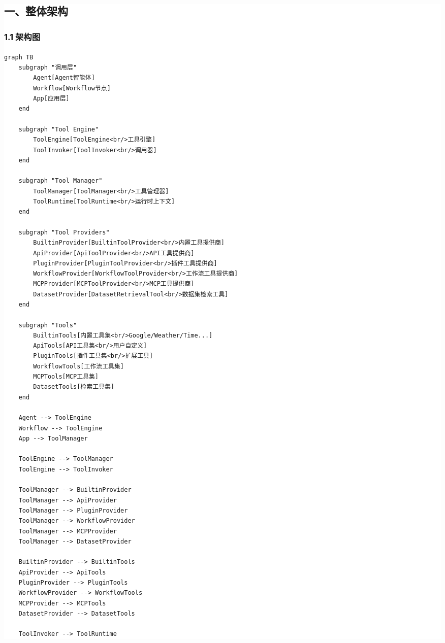 
## 一、整体架构

### 1.1 架构图

```mermaid
graph TB
    subgraph "调用层"
        Agent[Agent智能体]
        Workflow[Workflow节点]
        App[应用层]
    end
    
    subgraph "Tool Engine"
        ToolEngine[ToolEngine<br/>工具引擎]
        ToolInvoker[ToolInvoker<br/>调用器]
    end
    
    subgraph "Tool Manager"
        ToolManager[ToolManager<br/>工具管理器]
        ToolRuntime[ToolRuntime<br/>运行时上下文]
    end
    
    subgraph "Tool Providers"
        BuiltinProvider[BuiltinToolProvider<br/>内置工具提供商]
        ApiProvider[ApiToolProvider<br/>API工具提供商]
        PluginProvider[PluginToolProvider<br/>插件工具提供商]
        WorkflowProvider[WorkflowToolProvider<br/>工作流工具提供商]
        MCPProvider[MCPToolProvider<br/>MCP工具提供商]
        DatasetProvider[DatasetRetrievalTool<br/>数据集检索工具]
    end
    
    subgraph "Tools"
        BuiltinTools[内置工具集<br/>Google/Weather/Time...]
        ApiTools[API工具集<br/>用户自定义]
        PluginTools[插件工具集<br/>扩展工具]
        WorkflowTools[工作流工具集]
        MCPTools[MCP工具集]
        DatasetTools[检索工具集]
    end
    
    Agent --> ToolEngine
    Workflow --> ToolEngine
    App --> ToolManager
    
    ToolEngine --> ToolManager
    ToolEngine --> ToolInvoker
    
    ToolManager --> BuiltinProvider
    ToolManager --> ApiProvider
    ToolManager --> PluginProvider
    ToolManager --> WorkflowProvider
    ToolManager --> MCPProvider
    ToolManager --> DatasetProvider
    
    BuiltinProvider --> BuiltinTools
    ApiProvider --> ApiTools
    PluginProvider --> PluginTools
    WorkflowProvider --> WorkflowTools
    MCPProvider --> MCPTools
    DatasetProvider --> DatasetTools
    
    ToolInvoker --> ToolRuntime
```